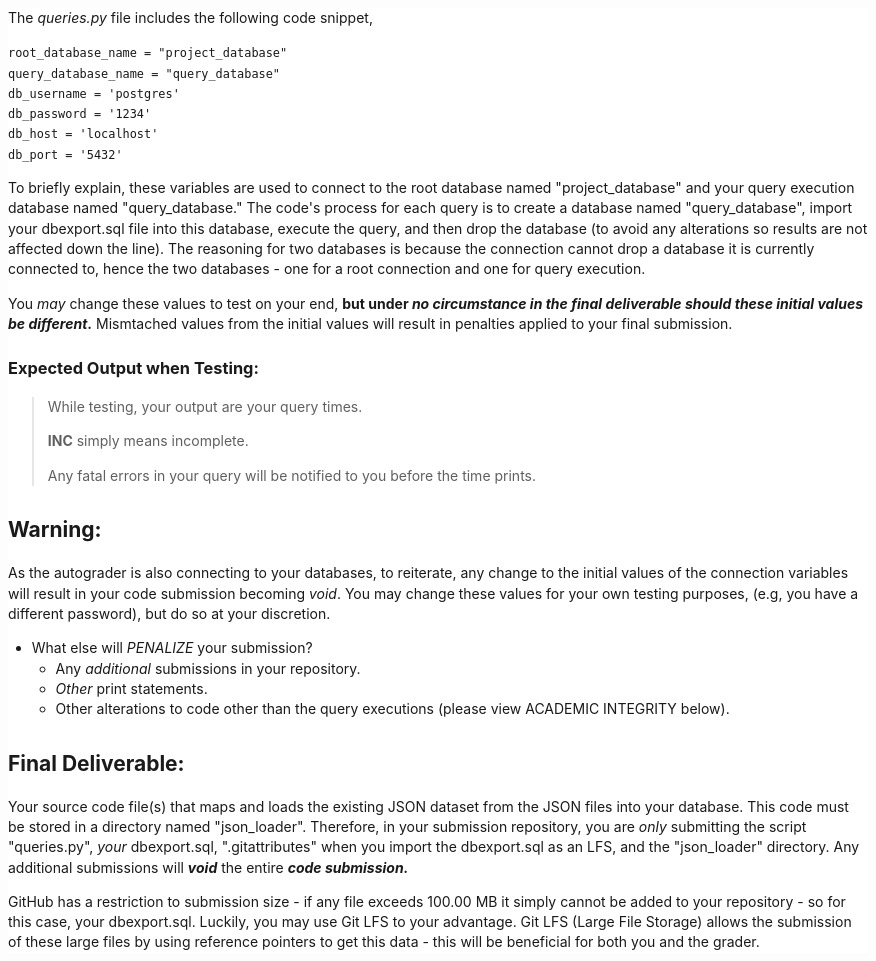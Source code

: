 The _queries.py_ file includes the following code snippet,
```
root_database_name = "project_database"
query_database_name = "query_database"
db_username = 'postgres'
db_password = '1234'
db_host = 'localhost'
db_port = '5432'
```
To briefly explain, these variables are used to connect to the root database named "project_database" and your query execution database named "query_database."
The code's process for each query is to create a database named "query_database", import your dbexport.sql file into this database, execute the query, and then drop the database (to avoid any alterations so results are not affected down the line).
The reasoning for two databases is because the connection cannot drop a database it is currently connected to, hence the two databases - one for a root connection and one for query execution.

You _may_ change these values to test on your end, **but under _no circumstance in the final deliverable should these initial values be different_.** Mismtached values from the initial values will result in penalties applied to your final submission.

### Expected Output when Testing:
> While testing, your output are your query times.
> 
> **INC** simply means incomplete.
>
> Any fatal errors in your query will be notified to you before the time prints.

## Warning:
As the autograder is also connecting to your databases, to reiterate, any change to the initial values of the connection variables will result in your code submission becoming _void_. You may change these values for your own testing purposes, (e.g, you have a different password), but do so at your discretion.
  - What else will _PENALIZE_ your submission?
    - Any _additional_ submissions in your repository.
    - _Other_ print statements.
    - Other alterations to code other than the query executions (please view ACADEMIC INTEGRITY below).
      
## Final Deliverable:
Your source code file(s) that maps and loads the existing JSON dataset from the JSON files into your database. This code must be stored in a directory named "json_loader".
Therefore, in your submission repository, you are _only_ submitting the script "queries.py", *your* dbexport.sql, ".gitattributes" when you import the dbexport.sql as an LFS, and the "json_loader" directory.
Any additional submissions will ***void*** the entire ***code submission.***

GitHub has a restriction to submission size - if any file exceeds 100.00 MB it simply cannot be added to your repository - so for this case, your dbexport.sql. Luckily, you may use Git LFS to your advantage.
Git LFS (Large File Storage) allows the submission of these large files by using reference pointers to get this data - this will be beneficial for both you and the grader.
